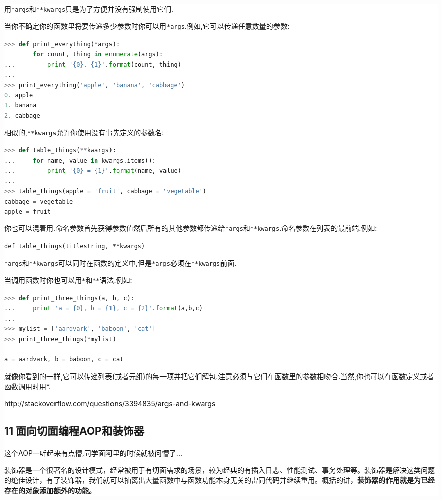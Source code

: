 用`*args`和`**kwargs`只是为了方便并没有强制使用它们.

当你不确定你的函数里将要传递多少参数时你可以用`*args`.例如,它可以传递任意数量的参数:

```python
>>> def print_everything(*args):
        for count, thing in enumerate(args):
...         print '{0}. {1}'.format(count, thing)
...
>>> print_everything('apple', 'banana', 'cabbage')
0. apple
1. banana
2. cabbage
```

相似的,`**kwargs`允许你使用没有事先定义的参数名:

```python
>>> def table_things(**kwargs):
...     for name, value in kwargs.items():
...         print '{0} = {1}'.format(name, value)
...
>>> table_things(apple = 'fruit', cabbage = 'vegetable')
cabbage = vegetable
apple = fruit
```

你也可以混着用.命名参数首先获得参数值然后所有的其他参数都传递给`*args`和`**kwargs`.命名参数在列表的最前端.例如:

```
def table_things(titlestring, **kwargs)
```

`*args`和`**kwargs`可以同时在函数的定义中,但是`*args`必须在`**kwargs`前面.

当调用函数时你也可以用`*`和`**`语法.例如:

```python
>>> def print_three_things(a, b, c):
...     print 'a = {0}, b = {1}, c = {2}'.format(a,b,c)
...
>>> mylist = ['aardvark', 'baboon', 'cat']
>>> print_three_things(*mylist)

a = aardvark, b = baboon, c = cat
```

就像你看到的一样,它可以传递列表(或者元组)的每一项并把它们解包.注意必须与它们在函数里的参数相吻合.当然,你也可以在函数定义或者函数调用时用*.

http://stackoverflow.com/questions/3394835/args-and-kwargs

## 11 面向切面编程AOP和装饰器

这个AOP一听起来有点懵,同学面阿里的时候就被问懵了...

装饰器是一个很著名的设计模式，经常被用于有切面需求的场景，较为经典的有插入日志、性能测试、事务处理等。装饰器是解决这类问题的绝佳设计，有了装饰器，我们就可以抽离出大量函数中与函数功能本身无关的雷同代码并继续重用。概括的讲，**装饰器的作用就是为已经存在的对象添加额外的功能。**
